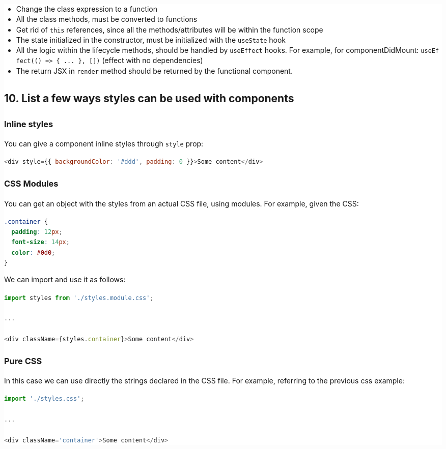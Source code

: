 - Change the class expression to a function
- All the class methods, must be converted to functions
- Get rid of `this` references, since all the methods/attributes will be within the function scope
- The state initialized in the constructor, must be initialized with the `useState` hook
- All the logic within the lifecycle methods, should be handled by `useEffect` hooks.
  For example, for componentDidMount: `useEffect(() => { ... }, [])` (effect with no dependencies)
- The return JSX in `render` method should be returned by the functional component.

## 10. List a few ways styles can be used with components

### Inline styles

You can give a component inline styles through `style` prop:

```javascript
<div style={{ backgroundColor: '#ddd', padding: 0 }}>Some content</div>
```

### CSS Modules

You can get an object with the styles from an actual CSS file, using modules.
For example, given the CSS:

```css
.container {
  padding: 12px;
  font-size: 14px;
  color: #0d0;
}
```

We can import and use it as follows:

```javascript
import styles from './styles.module.css';

...

<div className={styles.container}>Some content</div>

```

### Pure CSS

In this case we can use directly the strings declared in the CSS file.
For example, referring to the previous css example:

```javascript
import './styles.css';

...

<div className='container'>Some content</div>
```
